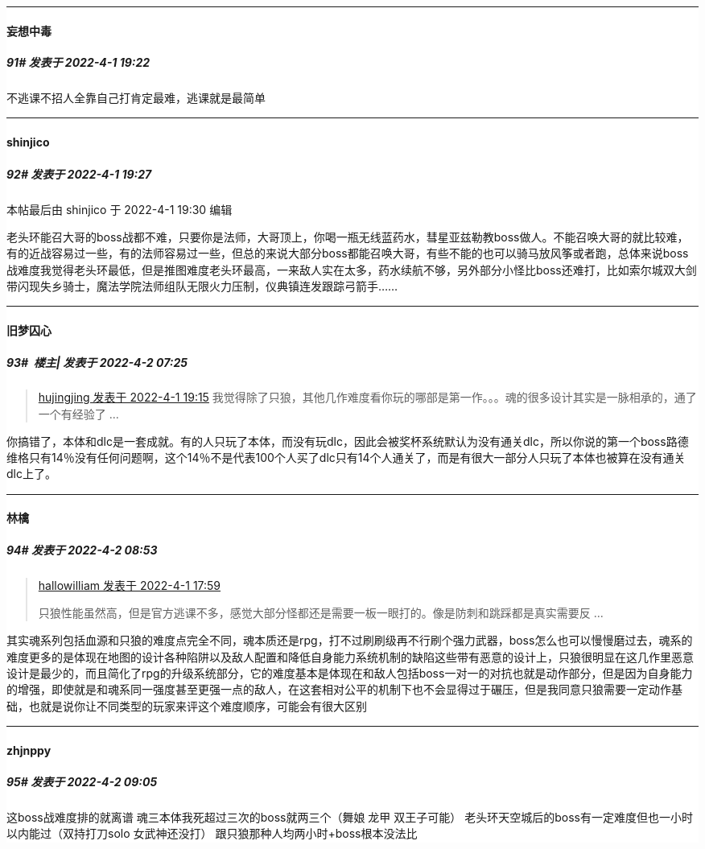 

*****

####  妄想中毒  
##### 91#       发表于 2022-4-1 19:22

不逃课不招人全靠自己打肯定最难，逃课就是最简单

*****

####  shinjico  
##### 92#       发表于 2022-4-1 19:27

 本帖最后由 shinjico 于 2022-4-1 19:30 编辑 

老头环能召大哥的boss战都不难，只要你是法师，大哥顶上，你喝一瓶无线蓝药水，彗星亚兹勒教boss做人。不能召唤大哥的就比较难，有的近战容易过一些，有的法师容易过一些，但总的来说大部分boss都能召唤大哥，有些不能的也可以骑马放风筝或者跑，总体来说boss战难度我觉得老头环最低，但是推图难度老头环最高，一来敌人实在太多，药水续航不够，另外部分小怪比boss还难打，比如索尔城双大剑带闪现失乡骑士，魔法学院法师组队无限火力压制，仪典镇连发跟踪弓箭手……



*****

####  旧梦囚心  
##### 93#         楼主| 发表于 2022-4-2 07:25

<blockquote><a href="httphttps://bbs.saraba1st.com/2b/forum.php?mod=redirect&amp;goto=findpost&amp;pid=55276165&amp;ptid=2061545" target="_blank">hujingjing 发表于 2022-4-1 19:15</a>
我觉得除了只狼，其他几作难度看你玩的哪部是第一作。。。魂的很多设计其实是一脉相承的，通了一个有经验了 ...</blockquote>
你搞错了，本体和dlc是一套成就。有的人只玩了本体，而没有玩dlc，因此会被奖杯系统默认为没有通关dlc，所以你说的第一个boss路德维格只有14％没有任何问题啊，这个14％不是代表100个人买了dlc只有14个人通关了，而是有很大一部分人只玩了本体也被算在没有通关dlc上了。



*****

####  林檎  
##### 94#       发表于 2022-4-2 08:53

<blockquote><a href="httphttps://bbs.saraba1st.com/2b/forum.php?mod=redirect&amp;goto=findpost&amp;pid=55275434&amp;ptid=2061545" target="_blank">hallowilliam 发表于 2022-4-1 17:59</a>

只狼性能虽然高，但是官方逃课不多，感觉大部分怪都还是需要一板一眼打的。像是防刺和跳踩都是真实需要反 ...</blockquote>
其实魂系列包括血源和只狼的难度点完全不同，魂本质还是rpg，打不过刷刷级再不行刷个强力武器，boss怎么也可以慢慢磨过去，魂系的难度更多的是体现在地图的设计各种陷阱以及敌人配置和降低自身能力系统机制的缺陷这些带有恶意的设计上，只狼很明显在这几作里恶意设计是最少的，而且简化了rpg的升级系统部分，它的难度基本是体现在和敌人包括boss一对一的对抗也就是动作部分，但是因为自身能力的增强，即使就是和魂系同一强度甚至更强一点的敌人，在这套相对公平的机制下也不会显得过于碾压，但是我同意只狼需要一定动作基础，也就是说你让不同类型的玩家来评这个难度顺序，可能会有很大区别



*****

####  zhjnppy  
##### 95#       发表于 2022-4-2 09:05

这boss战难度排的就离谱 魂三本体我死超过三次的boss就两三个（舞娘 龙甲 双王子可能） 老头环天空城后的boss有一定难度但也一小时以内能过（双持打刀solo 女武神还没打） 跟只狼那种人均两小时+boss根本没法比
